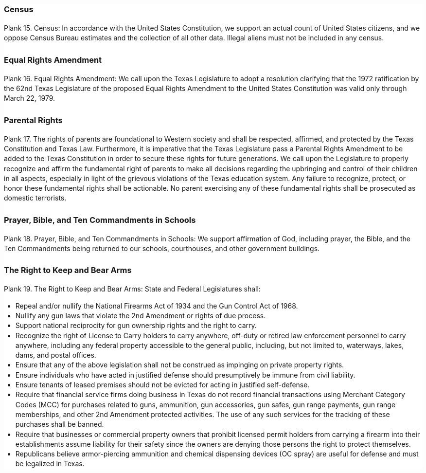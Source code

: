 ### Census

Plank 15. Census: In accordance with the United States Constitution, we support an actual count of United States citizens, and we oppose Census Bureau estimates and the collection of all other data. Illegal aliens must not be included in any census.

### Equal Rights Amendment

Plank 16. Equal Rights Amendment: We call upon the Texas Legislature to adopt a resolution clarifying that the 1972 ratification by the 62nd Texas Legislature of the proposed Equal Rights Amendment to the United States Constitution was valid only through March 22, 1979.

### Parental Rights

Plank 17. The rights of parents are foundational to Western society and shall be respected, affirmed, and protected by the Texas Constitution and Texas Law. Furthermore, it is imperative that the Texas Legislature pass a Parental Rights Amendment to be added to the Texas Constitution in order to secure these rights for future generations. We call upon the Legislature to properly recognize and affirm the fundamental right of parents to make all decisions regarding the upbringing and control of their children in all aspects, especially in light of the grievous violations of the Texas education system. Any failure to recognize, protect, or honor these fundamental rights shall be actionable. No parent exercising any of these fundamental rights shall be prosecuted as domestic terrorists.

### Prayer, Bible, and Ten Commandments in Schools

Plank 18. Prayer, Bible, and Ten Commandments in Schools: We support affirmation of God, including prayer, the Bible, and the Ten Commandments being returned to our schools, courthouses, and other government buildings.

### The Right to Keep and Bear Arms

Plank 19. The Right to Keep and Bear Arms: State and Federal Legislatures shall:

- Repeal and/or nullify the National Firearms Act of 1934 and the Gun Control Act of 1968.
- Nullify any gun laws that violate the 2nd Amendment or rights of due process.
- Support national reciprocity for gun ownership rights and the right to carry.
- Recognize the right of License to Carry holders to carry anywhere, off-duty or retired law enforcement personnel to carry anywhere, including any federal property accessible to the general public, including, but not limited to, waterways, lakes, dams, and postal offices.
- Ensure that any of the above legislation shall not be construed as impinging on private property rights.
- Ensure individuals who have acted in justified defense should presumptively be immune from civil liability.
- Ensure tenants of leased premises should not be evicted for acting in justified self-defense.
- Require that financial service firms doing business in Texas do not record financial transactions using Merchant Category Codes (MCC) for purchases related to guns, ammunition, gun accessories, gun safes, gun range payments, gun range memberships, and other 2nd Amendment protected activities. The use of any such services for the tracking of these purchases shall be banned.
- Require that businesses or commercial property owners that prohibit licensed permit holders from carrying a firearm into their establishments assume liability for their safety since the owners are denying those persons the right to protect themselves.
- Republicans believe armor-piercing ammunition and chemical dispensing devices (OC spray) are useful for defense and must be legalized in Texas.

